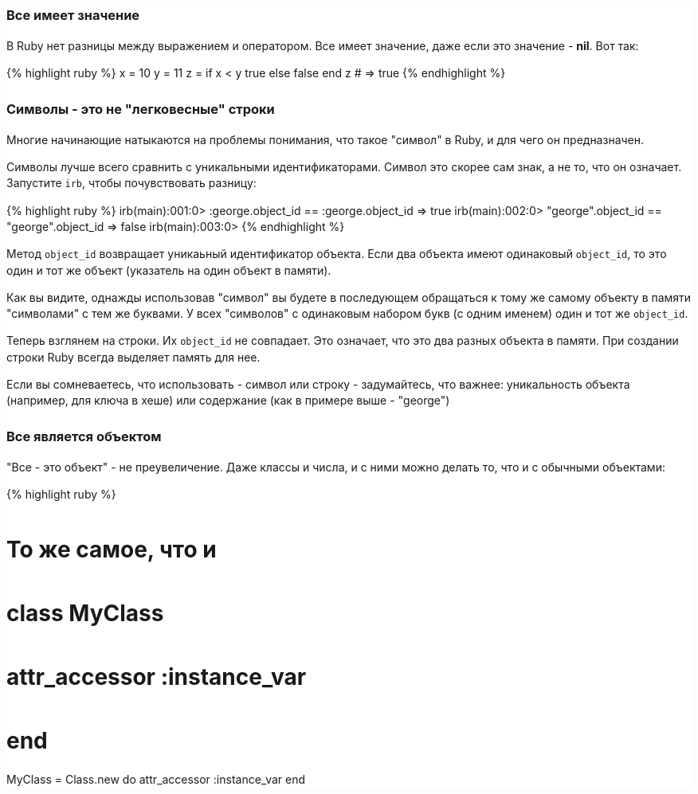 ### Все имеет значение

В Ruby нет разницы между выражением и оператором. Все имеет значение, даже если
это значение - **nil**. Вот так:

{% highlight ruby %}
x = 10
y = 11
z = if x < y
  true
else
  false
end
z # => true
{% endhighlight %}

### Символы - это не "легковесные" строки

Многие начинающие натыкаются на проблемы понимания, что такое "символ" в Ruby, и
для чего он предназначен.

Символы лучше всего сравнить с уникальными идентификаторами. Символ это скорее сам
знак, а не то, что он означает. Запустите `irb`, чтобы почувствовать разницу:

{% highlight ruby %}
irb(main):001:0> :george.object_id == :george.object_id
=> true
irb(main):002:0> "george".object_id == "george".object_id
=> false
irb(main):003:0>
{% endhighlight %}

Метод `object_id` возвращает уникаьный идентификатор объекта. Если два объекта
имеют одинаковый `object_id`, то это один и тот же объект (указатель на один
объект в памяти).

Как вы видите, однажды использовав "символ" вы будете в последующем обращаться
к тому же самому объекту в памяти "символами" с тем же буквами. У всех "символов"
с одинаковым набором букв (с одним именем) один и тот же `object_id`.

Теперь взглянем на строки. Их `object_id` не совпадает. Это означает, что это
два разных объекта в памяти. При создании строки Ruby всегда выделяет память для
нее.

Если вы сомневаетесь, что использовать - символ или строку - задумайтесь, что
важнее: уникальность объекта (например, для ключа в хеше) или содержание (как в
примере выше - "george")

### Все является объектом

"Все - это объект" - не преувеличение. Даже классы и числа, и с ними можно делать
то, что и с обычными объектами:

{% highlight ruby %}
# То же самое, что и
# class MyClass
#   attr_accessor :instance_var
# end
MyClass = Class.new do
  attr_accessor :instance_var
end